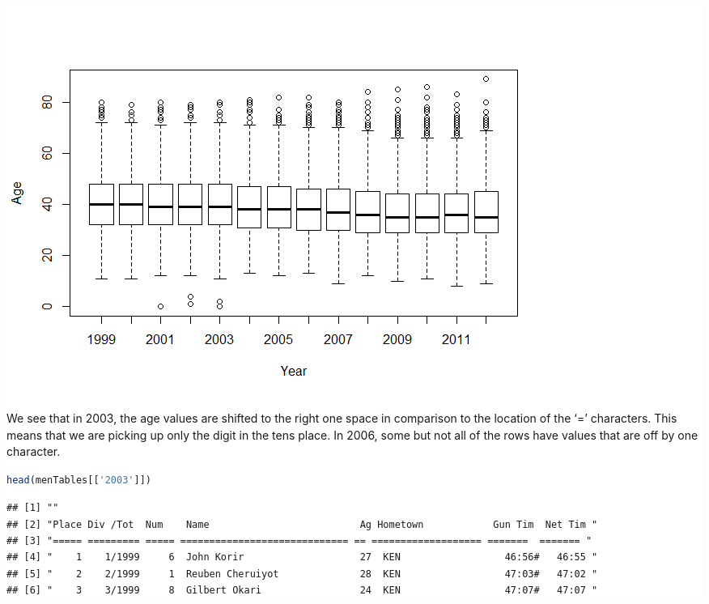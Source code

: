![](EDA_files/figure-gfm/unnamed-chunk-26-1.png)

We see that in 2003, the age values are shifted to the right one space
in comparison to the location of the ‘=’ characters. This means that we
are picking up only the digit in the tens place. In 2006, some but not
all of the rows have values that are off by one character.

``` r
head(menTables[['2003']])
```

    ## [1] ""                                                                                             
    ## [2] "Place Div /Tot  Num    Name                          Ag Hometown            Gun Tim  Net Tim "
    ## [3] "===== ========= ===== ============================= == =================== =======  ======= " 
    ## [4] "    1    1/1999     6  John Korir                    27  KEN                  46:56#   46:55 "
    ## [5] "    2    2/1999     1  Reuben Cheruiyot              28  KEN                  47:03#   47:02 "
    ## [6] "    3    3/1999     8  Gilbert Okari                 24  KEN                  47:07#   47:07 "
